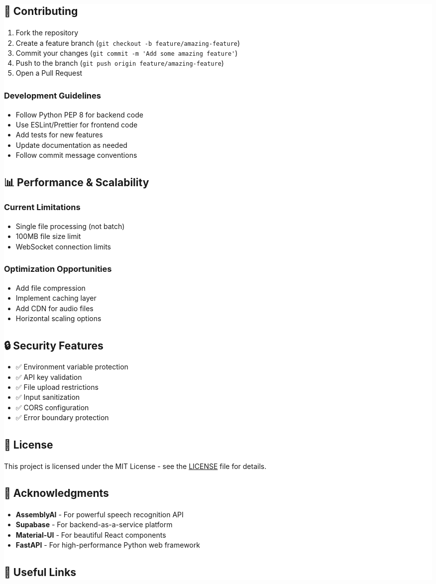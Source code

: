 ## 🤝 Contributing

1. Fork the repository
2. Create a feature branch (`git checkout -b feature/amazing-feature`)
3. Commit your changes (`git commit -m 'Add some amazing feature'`)
4. Push to the branch (`git push origin feature/amazing-feature`)
5. Open a Pull Request

### Development Guidelines
- Follow Python PEP 8 for backend code
- Use ESLint/Prettier for frontend code
- Add tests for new features
- Update documentation as needed
- Follow commit message conventions

## 📊 Performance & Scalability

### Current Limitations
- Single file processing (not batch)
- 100MB file size limit
- WebSocket connection limits

### Optimization Opportunities
- Add file compression
- Implement caching layer
- Add CDN for audio files
- Horizontal scaling options

## 🔒 Security Features

- ✅ Environment variable protection
- ✅ API key validation
- ✅ File upload restrictions
- ✅ Input sanitization
- ✅ CORS configuration
- ✅ Error boundary protection

## 📄 License

This project is licensed under the MIT License - see the [LICENSE](LICENSE) file for details.

## 🙏 Acknowledgments

- **AssemblyAI** - For powerful speech recognition API
- **Supabase** - For backend-as-a-service platform
- **Material-UI** - For beautiful React components
- **FastAPI** - For high-performance Python web framework

## 🔗 Useful Links
